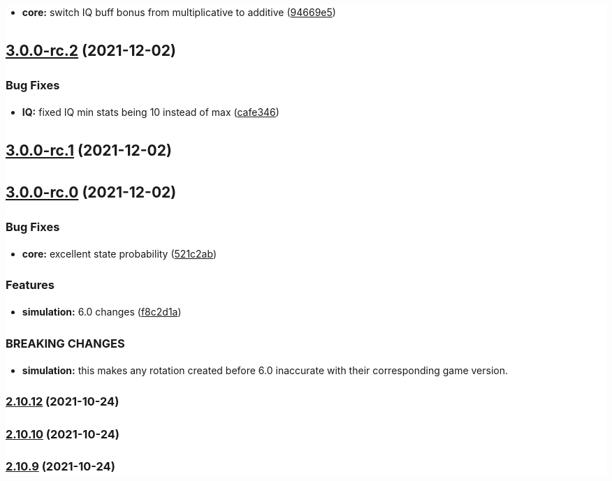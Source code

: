* **core:** switch IQ buff bonus from multiplicative to additive ([94669e5](https://github.com/ffxiv-teamcraft/simulator/commit/94669e5))



## [3.0.0-rc.2](https://github.com/ffxiv-teamcraft/simulator/compare/v3.0.0-rc.1...v3.0.0-rc.2) (2021-12-02)


### Bug Fixes

* **IQ:** fixed IQ min stats being 10 instead of max ([cafe346](https://github.com/ffxiv-teamcraft/simulator/commit/cafe346))



## [3.0.0-rc.1](https://github.com/ffxiv-teamcraft/simulator/compare/v3.0.0-rc.0...v3.0.0-rc.1) (2021-12-02)



## [3.0.0-rc.0](https://github.com/ffxiv-teamcraft/simulator/compare/v2.10.12...v3.0.0-rc.0) (2021-12-02)


### Bug Fixes

* **core:** excellent state probability ([521c2ab](https://github.com/ffxiv-teamcraft/simulator/commit/521c2ab))


### Features

* **simulation:** 6.0 changes ([f8c2d1a](https://github.com/ffxiv-teamcraft/simulator/commit/f8c2d1a))


### BREAKING CHANGES

* **simulation:** this makes any rotation created before 6.0 inaccurate with their corresponding game version.



### [2.10.12](https://github.com/ffxiv-teamcraft/simulator/compare/v2.10.10...v2.10.12) (2021-10-24)



### [2.10.10](https://github.com/ffxiv-teamcraft/simulator/compare/v2.10.9...v2.10.10) (2021-10-24)



### [2.10.9](https://github.com/ffxiv-teamcraft/simulator/compare/v2.10.8...v2.10.9) (2021-10-24)
